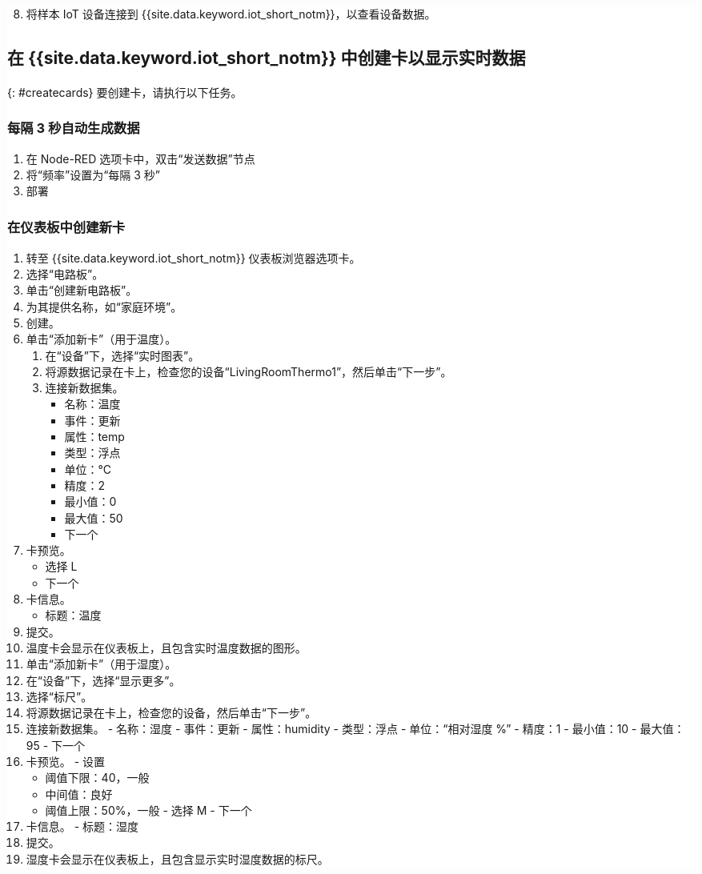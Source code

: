 8.	将样本 IoT 设备连接到 {{site.data.keyword.iot_short_notm}}，以查看设备数据。

## 在 {{site.data.keyword.iot_short_notm}} 中创建卡以显示实时数据
{: #createcards}
要创建卡，请执行以下任务。

### 每隔 3 秒自动生成数据
1. 在 Node-RED 选项卡中，双击“发送数据”节点
2.	将“频率”设置为“每隔 3 秒”
3.	部署

### 在仪表板中创建新卡
1. 转至 {{site.data.keyword.iot_short_notm}} 仪表板浏览器选项卡。
2. 选择“电路板”。
3. 单击“创建新电路板”。
4. 为其提供名称，如“家庭环境”。
5. 创建。
6. 单击“添加新卡”（用于温度）。
   1.	在“设备”下，选择“实时图表”。
   2.	将源数据记录在卡上，检查您的设备“LivingRoomThermo1”，然后单击“下一步”。
   3. 连接新数据集。
       - 名称：温度
       - 事件：更新
       - 属性：temp
       - 类型：浮点
       - 单位：°C
       - 精度：2
       - 最小值：0
       - 最大值：50
       - 下一个
  4. 卡预览。
       - 选择 L
       - 下一个
  5. 卡信息。
       - 标题：温度
  6.	提交。
  7.	温度卡会显示在仪表板上，且包含实时温度数据的图形。
7.	单击“添加新卡”（用于湿度）。
  1.	在“设备”下，选择“显示更多”。
  2.	选择“标尺”。
  3.	将源数据记录在卡上，检查您的设备，然后单击“下一步”。
  4.	连接新数据集。
       -	名称：湿度
       -	事件：更新
       -	属性：humidity
       -	类型：浮点
       -	单位：“相对湿度 %”
       -	精度：1
       -	最小值：10
       -	最大值：95
       -	下一个
  5.	卡预览。
       -	设置
          -	阈值下限：40，一般
          -	中间值：良好
          -	阈值上限：50%，一般
       -	选择 M
       -	下一个
  6.	卡信息。
       -	标题：湿度
  7.	提交。
  8.	湿度卡会显示在仪表板上，且包含显示实时湿度数据的标尺。